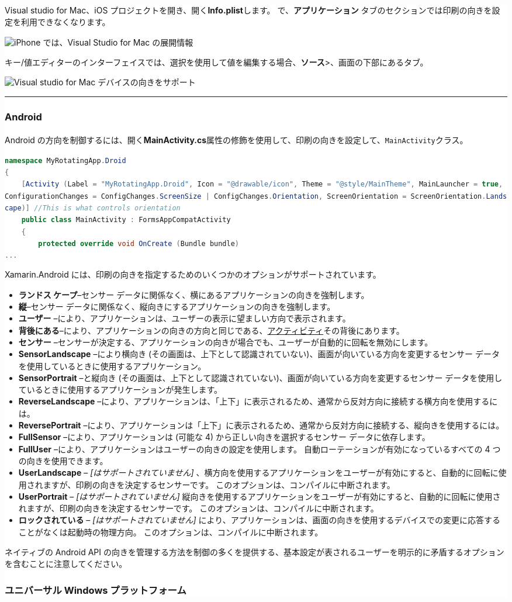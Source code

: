 Visual studio for Mac、iOS プロジェクトを開き、開く**Info.plist**します。 で、**アプリケーション** タブのセクションでは印刷の向きを設定を利用できなくなります。

![iPhone では、Visual Studio for Mac の展開情報](device-orientation-images/orientation-xam-ui.png)

キー/値エディターのインターフェイスでは、選択を使用して値を編集する場合、**ソース**>、画面の下部にあるタブ。

![Visual studio for Mac デバイスの向きをサポート](device-orientation-images/orientation-xam-source.png)

-----

### <a name="android"></a>Android

Android の方向を制御するには、開く**MainActivity.cs**属性の修飾を使用して、印刷の向きを設定して、`MainActivity`クラス。

```csharp
namespace MyRotatingApp.Droid
{
    [Activity (Label = "MyRotatingApp.Droid", Icon = "@drawable/icon", Theme = "@style/MainTheme", MainLauncher = true, ConfigurationChanges = ConfigChanges.ScreenSize | ConfigChanges.Orientation, ScreenOrientation = ScreenOrientation.Landscape)] //This is what controls orientation
    public class MainActivity : FormsAppCompatActivity
    {
        protected override void OnCreate (Bundle bundle)
...
```

Xamarin.Android には、印刷の向きを指定するためのいくつかのオプションがサポートされています。

- **ランドス ケープ**&ndash;センサー データに関係なく、横にあるアプリケーションの向きを強制します。
- **縦**&ndash;センサー データに関係なく、縦向きにするアプリケーションの向きを強制します。
- **ユーザー** &ndash;により、アプリケーションは、ユーザーの表示に望ましい方向で表示されます。
- **背後にある**&ndash;により、アプリケーションの向きの方向と同じである、[アクティビティ](https://developer.xamarin.com/api/type/Android.App.Activity/)その背後にあります。
- **センサー** &ndash;センサーが決定する、アプリケーションの向きが場合でも、ユーザーが自動的に回転を無効にします。
- **SensorLandscape** &ndash;により横向き (その画面は、上下として認識されていない)、画面が向いている方向を変更するセンサー データを使用しているときに使用するアプリケーション。
- **SensorPortrait** &ndash;と縦向き (その画面は、上下として認識されていない)、画面が向いている方向を変更するセンサー データを使用しているときに使用するアプリケーションが発生します。
- **ReverseLandscape** &ndash;により、アプリケーションは、「上下」に表示されるため、通常から反対方向に接続する横方向を使用するには。
- **ReversePortrait** &ndash;により、アプリケーションは「上下」に表示されるため、通常から反対方向に接続する、縦向きを使用するには。
- **FullSensor** &ndash;により、アプリケーションは (可能な 4) から正しい向きを選択するセンサー データに依存します。
- **FullUser** &ndash;により、アプリケーションはユーザーの向きの設定を使用します。 自動ローテーションが有効になっているすべての 4 つの向きを使用できます。
- **UserLandscape** &ndash; _\[はサポートされていません\]_ 、横方向を使用するアプリケーションをユーザーが有効にすると、自動的に回転に使用されますが、印刷の向きを決定するセンサーです。 このオプションは、コンパイルに中断されます。
- **UserPortrait** &ndash; _\[はサポートされていません\]_ 縦向きを使用するアプリケーションをユーザーが有効にすると、自動的に回転に使用されますが、印刷の向きを決定するセンサーです。 このオプションは、コンパイルに中断されます。
- **ロックされている** &ndash; _\[はサポートされていません\]_ により、アプリケーションは、画面の向きを使用するデバイスでの変更に応答することがなくは起動時の物理方向。 このオプションは、コンパイルに中断されます。

ネイティブの Android API の向きを管理する方法を制御の多くを提供する、基本設定が表されるユーザーを明示的に矛盾するオプションを含むことに注意してください。

### <a name="universal-windows-platform"></a>ユニバーサル Windows プラットフォーム
